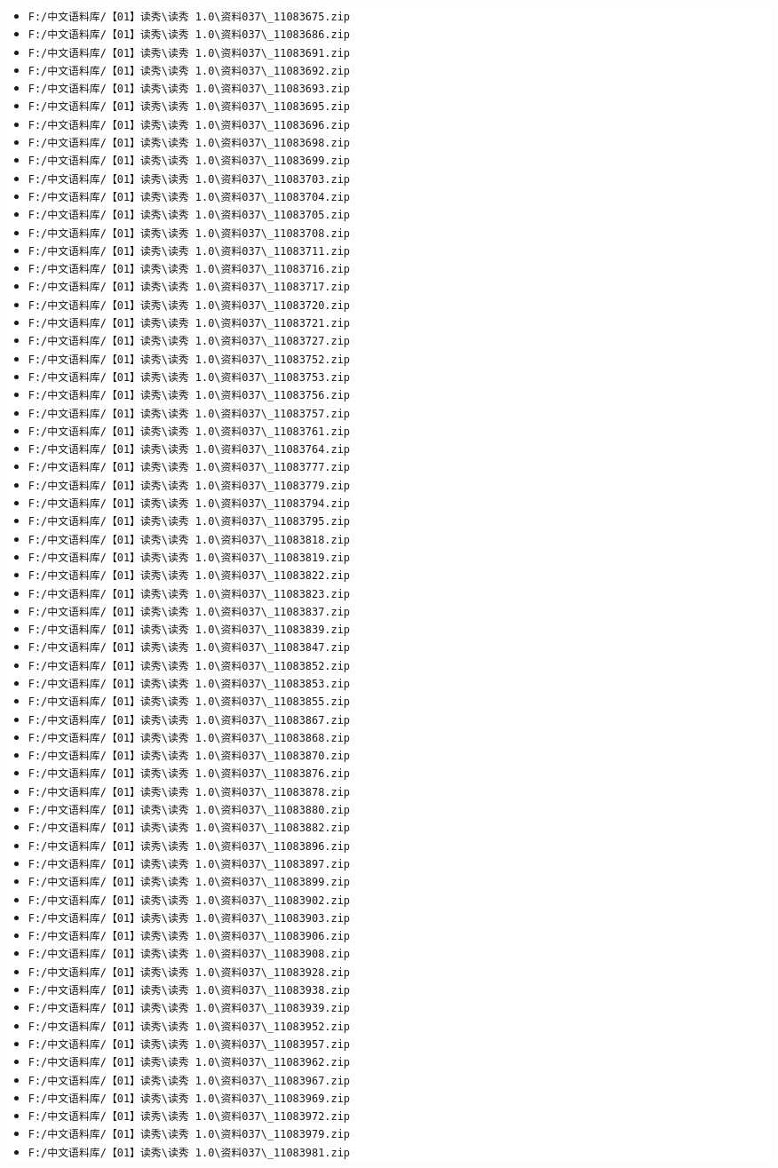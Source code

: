 - `F:/中文语料库/【01】读秀\读秀 1.0\资料037\_11083675.zip`
- `F:/中文语料库/【01】读秀\读秀 1.0\资料037\_11083686.zip`
- `F:/中文语料库/【01】读秀\读秀 1.0\资料037\_11083691.zip`
- `F:/中文语料库/【01】读秀\读秀 1.0\资料037\_11083692.zip`
- `F:/中文语料库/【01】读秀\读秀 1.0\资料037\_11083693.zip`
- `F:/中文语料库/【01】读秀\读秀 1.0\资料037\_11083695.zip`
- `F:/中文语料库/【01】读秀\读秀 1.0\资料037\_11083696.zip`
- `F:/中文语料库/【01】读秀\读秀 1.0\资料037\_11083698.zip`
- `F:/中文语料库/【01】读秀\读秀 1.0\资料037\_11083699.zip`
- `F:/中文语料库/【01】读秀\读秀 1.0\资料037\_11083703.zip`
- `F:/中文语料库/【01】读秀\读秀 1.0\资料037\_11083704.zip`
- `F:/中文语料库/【01】读秀\读秀 1.0\资料037\_11083705.zip`
- `F:/中文语料库/【01】读秀\读秀 1.0\资料037\_11083708.zip`
- `F:/中文语料库/【01】读秀\读秀 1.0\资料037\_11083711.zip`
- `F:/中文语料库/【01】读秀\读秀 1.0\资料037\_11083716.zip`
- `F:/中文语料库/【01】读秀\读秀 1.0\资料037\_11083717.zip`
- `F:/中文语料库/【01】读秀\读秀 1.0\资料037\_11083720.zip`
- `F:/中文语料库/【01】读秀\读秀 1.0\资料037\_11083721.zip`
- `F:/中文语料库/【01】读秀\读秀 1.0\资料037\_11083727.zip`
- `F:/中文语料库/【01】读秀\读秀 1.0\资料037\_11083752.zip`
- `F:/中文语料库/【01】读秀\读秀 1.0\资料037\_11083753.zip`
- `F:/中文语料库/【01】读秀\读秀 1.0\资料037\_11083756.zip`
- `F:/中文语料库/【01】读秀\读秀 1.0\资料037\_11083757.zip`
- `F:/中文语料库/【01】读秀\读秀 1.0\资料037\_11083761.zip`
- `F:/中文语料库/【01】读秀\读秀 1.0\资料037\_11083764.zip`
- `F:/中文语料库/【01】读秀\读秀 1.0\资料037\_11083777.zip`
- `F:/中文语料库/【01】读秀\读秀 1.0\资料037\_11083779.zip`
- `F:/中文语料库/【01】读秀\读秀 1.0\资料037\_11083794.zip`
- `F:/中文语料库/【01】读秀\读秀 1.0\资料037\_11083795.zip`
- `F:/中文语料库/【01】读秀\读秀 1.0\资料037\_11083818.zip`
- `F:/中文语料库/【01】读秀\读秀 1.0\资料037\_11083819.zip`
- `F:/中文语料库/【01】读秀\读秀 1.0\资料037\_11083822.zip`
- `F:/中文语料库/【01】读秀\读秀 1.0\资料037\_11083823.zip`
- `F:/中文语料库/【01】读秀\读秀 1.0\资料037\_11083837.zip`
- `F:/中文语料库/【01】读秀\读秀 1.0\资料037\_11083839.zip`
- `F:/中文语料库/【01】读秀\读秀 1.0\资料037\_11083847.zip`
- `F:/中文语料库/【01】读秀\读秀 1.0\资料037\_11083852.zip`
- `F:/中文语料库/【01】读秀\读秀 1.0\资料037\_11083853.zip`
- `F:/中文语料库/【01】读秀\读秀 1.0\资料037\_11083855.zip`
- `F:/中文语料库/【01】读秀\读秀 1.0\资料037\_11083867.zip`
- `F:/中文语料库/【01】读秀\读秀 1.0\资料037\_11083868.zip`
- `F:/中文语料库/【01】读秀\读秀 1.0\资料037\_11083870.zip`
- `F:/中文语料库/【01】读秀\读秀 1.0\资料037\_11083876.zip`
- `F:/中文语料库/【01】读秀\读秀 1.0\资料037\_11083878.zip`
- `F:/中文语料库/【01】读秀\读秀 1.0\资料037\_11083880.zip`
- `F:/中文语料库/【01】读秀\读秀 1.0\资料037\_11083882.zip`
- `F:/中文语料库/【01】读秀\读秀 1.0\资料037\_11083896.zip`
- `F:/中文语料库/【01】读秀\读秀 1.0\资料037\_11083897.zip`
- `F:/中文语料库/【01】读秀\读秀 1.0\资料037\_11083899.zip`
- `F:/中文语料库/【01】读秀\读秀 1.0\资料037\_11083902.zip`
- `F:/中文语料库/【01】读秀\读秀 1.0\资料037\_11083903.zip`
- `F:/中文语料库/【01】读秀\读秀 1.0\资料037\_11083906.zip`
- `F:/中文语料库/【01】读秀\读秀 1.0\资料037\_11083908.zip`
- `F:/中文语料库/【01】读秀\读秀 1.0\资料037\_11083928.zip`
- `F:/中文语料库/【01】读秀\读秀 1.0\资料037\_11083938.zip`
- `F:/中文语料库/【01】读秀\读秀 1.0\资料037\_11083939.zip`
- `F:/中文语料库/【01】读秀\读秀 1.0\资料037\_11083952.zip`
- `F:/中文语料库/【01】读秀\读秀 1.0\资料037\_11083957.zip`
- `F:/中文语料库/【01】读秀\读秀 1.0\资料037\_11083962.zip`
- `F:/中文语料库/【01】读秀\读秀 1.0\资料037\_11083967.zip`
- `F:/中文语料库/【01】读秀\读秀 1.0\资料037\_11083969.zip`
- `F:/中文语料库/【01】读秀\读秀 1.0\资料037\_11083972.zip`
- `F:/中文语料库/【01】读秀\读秀 1.0\资料037\_11083979.zip`
- `F:/中文语料库/【01】读秀\读秀 1.0\资料037\_11083981.zip`